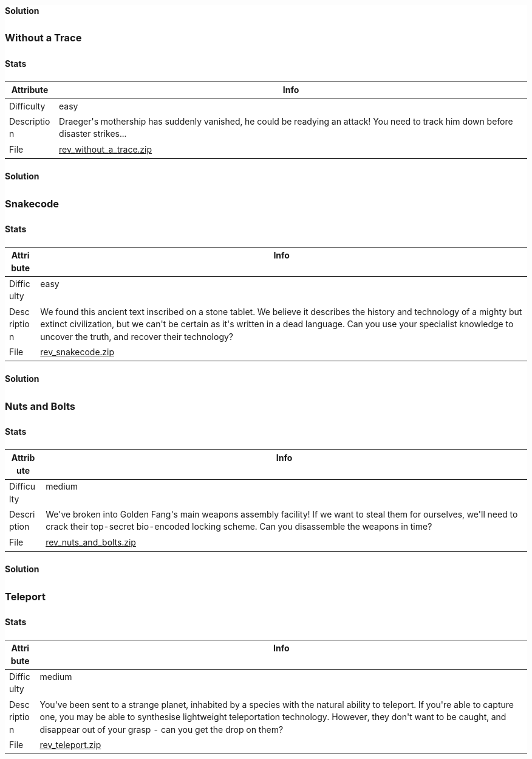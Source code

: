 #### Solution

### Without a Trace

#### Stats

| Attribute | Info |
|---|---|
| Difficulty | easy |
| Description | Draeger's mothership has suddenly vanished, he could be readying an attack! You need to track him down before disaster strikes... |
| File | [rev_without_a_trace.zip](./files/rev_without_a_trace.zip) |

#### Solution

### Snakecode

#### Stats

| Attribute | Info |
|---|---|
| Difficulty | easy |
| Description | We found this ancient text inscribed on a stone tablet. We believe it describes the history and technology of a mighty but extinct civilization, but we can't be certain as it's written in a dead language. Can you use your specialist knowledge to uncover the truth, and recover their technology? |
| File | [rev_snakecode.zip](./files/rev_snakecode.zip) |

#### Solution

### Nuts and Bolts

#### Stats

| Attribute | Info |
|---|---|
| Difficulty | medium |
| Description | We've broken into Golden Fang's main weapons assembly facility! If we want to steal them for ourselves, we'll need to crack their top-secret bio-encoded locking scheme. Can you disassemble the weapons in time? |
| File | [rev_nuts_and_bolts.zip](./files/rev_nuts_and_bolts.zip) |

#### Solution

### Teleport

#### Stats

| Attribute | Info |
|---|---|
| Difficulty | medium |
| Description | You've been sent to a strange planet, inhabited by a species with the natural ability to teleport. If you're able to capture one, you may be able to synthesise lightweight teleportation technology. However, they don't want to be caught, and disappear out of your grasp - can you get the drop on them? |
| File | [rev_teleport.zip](./files/rev_teleport.zip) |
